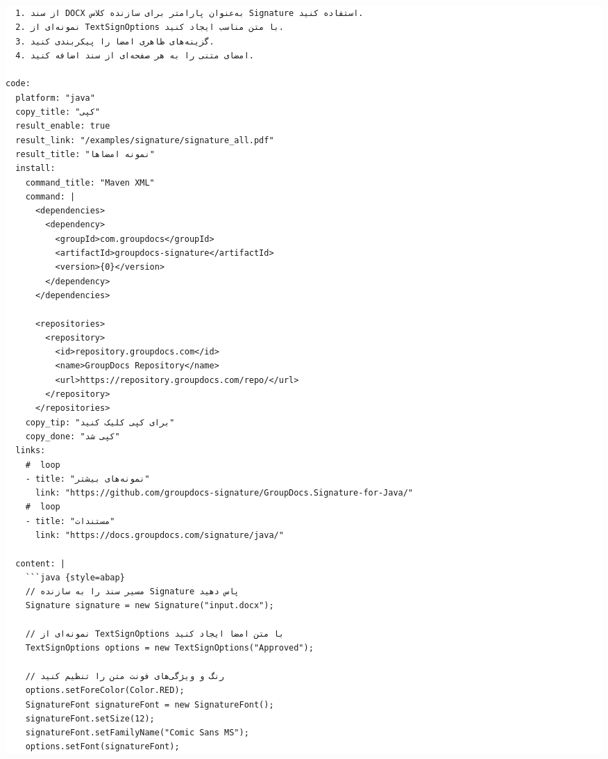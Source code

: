       1. از سند DOCX به‌عنوان پارامتر برای سازنده کلاس Signature استفاده کنید.
      2. نمونه‌ای از TextSignOptions با متن مناسب ایجاد کنید.
      3. گزینه‌های ظاهری امضا را پیکربندی کنید.
      4. امضای متنی را به هر صفحه‌ای از سند اضافه کنید.
   
    code:
      platform: "java"
      copy_title: "کپی"
      result_enable: true
      result_link: "/examples/signature/signature_all.pdf"
      result_title: "نمونه امضاها"
      install:
        command_title: "Maven XML"
        command: |
          <dependencies>
            <dependency>
              <groupId>com.groupdocs</groupId>
              <artifactId>groupdocs-signature</artifactId>
              <version>{0}</version>
            </dependency>
          </dependencies>

          <repositories>
            <repository>
              <id>repository.groupdocs.com</id>
              <name>GroupDocs Repository</name>
              <url>https://repository.groupdocs.com/repo/</url>
            </repository>
          </repositories>
        copy_tip: "برای کپی کلیک کنید"
        copy_done: "کپی شد"
      links:
        #  loop
        - title: "نمونه‌های بیشتر"
          link: "https://github.com/groupdocs-signature/GroupDocs.Signature-for-Java/"
        #  loop
        - title: "مستندات"
          link: "https://docs.groupdocs.com/signature/java/"
          
      content: |
        ```java {style=abap}
        // مسیر سند را به سازنده Signature پاس دهید
        Signature signature = new Signature("input.docx");

        // نمونه‌ای از TextSignOptions با متن امضا ایجاد کنید
        TextSignOptions options = new TextSignOptions("Approved");
        
        // رنگ و ویژگی‌های فونت متن را تنظیم کنید
        options.setForeColor(Color.RED);
        SignatureFont signatureFont = new SignatureFont();
        signatureFont.setSize(12);
        signatureFont.setFamilyName("Comic Sans MS");
        options.setFont(signatureFont);
